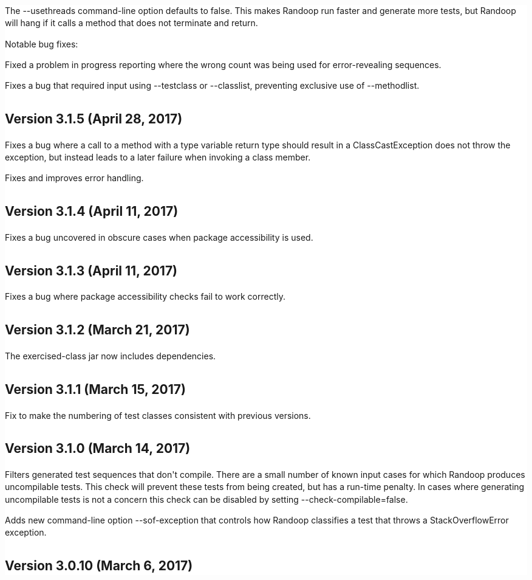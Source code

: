 The --usethreads command-line option defaults to false.  This makes Randoop
run faster and generate more tests, but Randoop will hang if it calls a
method that does not terminate and return.

Notable bug fixes:

Fixed a problem in progress reporting where the wrong count was being used for
error-revealing sequences.

Fixes a bug that required input using --testclass or --classlist, preventing
exclusive use of --methodlist.


Version 3.1.5 (April 28, 2017)
------------------------------

Fixes a bug where a call to a method with a type variable return type should
result in a ClassCastException does not throw the exception, but instead leads
to a later failure when invoking a class member.

Fixes and improves error handling.


Version 3.1.4 (April 11, 2017)
------------------------------

Fixes a bug uncovered in obscure cases when package accessibility is used.


Version 3.1.3 (April 11, 2017)
------------------------------

Fixes a bug where package accessibility checks fail to work correctly.


Version 3.1.2 (March 21, 2017)
------------------------------

The exercised-class jar now includes dependencies.


Version 3.1.1 (March 15, 2017)
------------------------------

Fix to make the numbering of test classes consistent with previous versions.


Version 3.1.0 (March 14, 2017)
------------------------------

Filters generated test sequences that don't compile. There are a small number of
known input cases for which Randoop produces uncompilable tests. This check will
prevent these tests from being created, but has a run-time penalty. In cases where
generating uncompilable tests is not a concern this check can be disabled by
setting --check-compilable=false.

Adds new command-line option --sof-exception that controls how Randoop
classifies a test that throws a StackOverflowError exception.


Version 3.0.10 (March 6, 2017)
------------------------------
